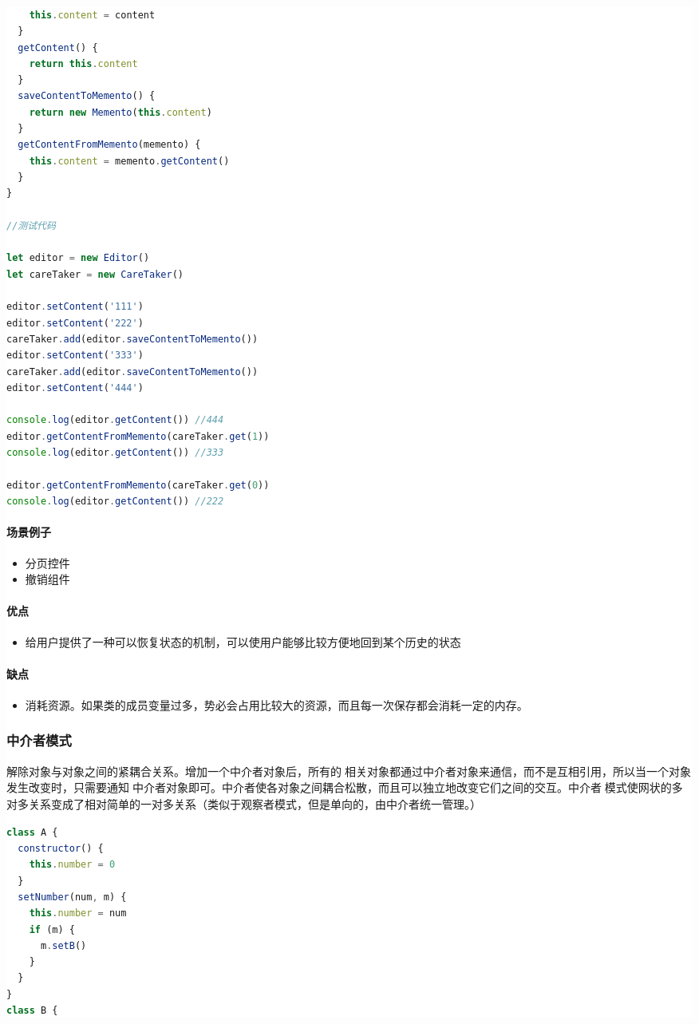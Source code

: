 ```js
    this.content = content
  }
  getContent() {
    return this.content
  }
  saveContentToMemento() {
    return new Memento(this.content)
  }
  getContentFromMemento(memento) {
    this.content = memento.getContent()
  }
}

//测试代码

let editor = new Editor()
let careTaker = new CareTaker()

editor.setContent('111')
editor.setContent('222')
careTaker.add(editor.saveContentToMemento())
editor.setContent('333')
careTaker.add(editor.saveContentToMemento())
editor.setContent('444')

console.log(editor.getContent()) //444
editor.getContentFromMemento(careTaker.get(1))
console.log(editor.getContent()) //333

editor.getContentFromMemento(careTaker.get(0))
console.log(editor.getContent()) //222
```

#### 场景例子

- 分页控件
- 撤销组件

#### 优点

- 给用户提供了一种可以恢复状态的机制，可以使用户能够比较方便地回到某个历史的状态

#### 缺点

- 消耗资源。如果类的成员变量过多，势必会占用比较大的资源，而且每一次保存都会消耗一定的内存。

### 中介者模式

解除对象与对象之间的紧耦合关系。增加一个中介者对象后，所有的 相关对象都通过中介者对象来通信，而不是互相引用，所以当一个对象发生改变时，只需要通知 中介者对象即可。中介者使各对象之间耦合松散，而且可以独立地改变它们之间的交互。中介者
模式使网状的多对多关系变成了相对简单的一对多关系（类似于观察者模式，但是单向的，由中介者统一管理。）

```js
class A {
  constructor() {
    this.number = 0
  }
  setNumber(num, m) {
    this.number = num
    if (m) {
      m.setB()
    }
  }
}
class B {
```